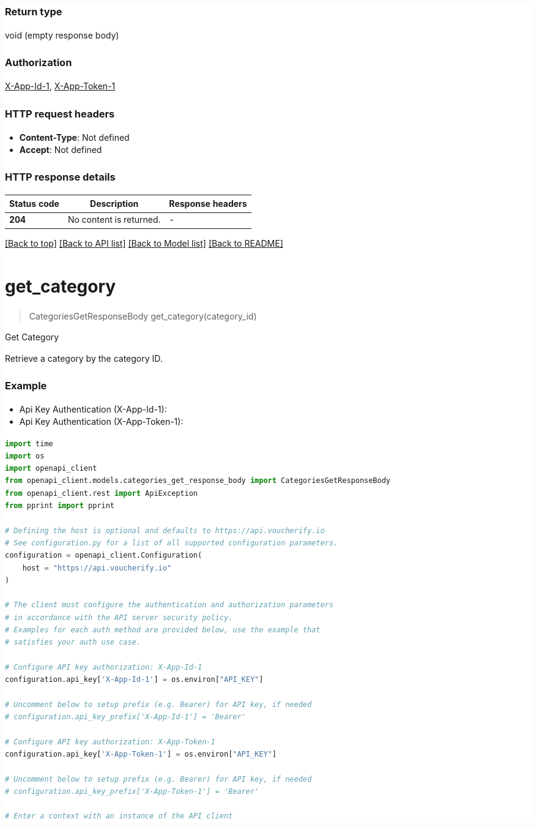 ### Return type

void (empty response body)

### Authorization

[X-App-Id-1](../README.md#X-App-Id-1), [X-App-Token-1](../README.md#X-App-Token-1)

### HTTP request headers

 - **Content-Type**: Not defined
 - **Accept**: Not defined

### HTTP response details
| Status code | Description | Response headers |
|-------------|-------------|------------------|
**204** | No content is returned. |  -  |

[[Back to top]](#) [[Back to API list]](../README.md#documentation-for-api-endpoints) [[Back to Model list]](../README.md#documentation-for-models) [[Back to README]](../README.md)

# **get_category**
> CategoriesGetResponseBody get_category(category_id)

Get Category

Retrieve a category by the category ID.

### Example

* Api Key Authentication (X-App-Id-1):
* Api Key Authentication (X-App-Token-1):
```python
import time
import os
import openapi_client
from openapi_client.models.categories_get_response_body import CategoriesGetResponseBody
from openapi_client.rest import ApiException
from pprint import pprint

# Defining the host is optional and defaults to https://api.voucherify.io
# See configuration.py for a list of all supported configuration parameters.
configuration = openapi_client.Configuration(
    host = "https://api.voucherify.io"
)

# The client must configure the authentication and authorization parameters
# in accordance with the API server security policy.
# Examples for each auth method are provided below, use the example that
# satisfies your auth use case.

# Configure API key authorization: X-App-Id-1
configuration.api_key['X-App-Id-1'] = os.environ["API_KEY"]

# Uncomment below to setup prefix (e.g. Bearer) for API key, if needed
# configuration.api_key_prefix['X-App-Id-1'] = 'Bearer'

# Configure API key authorization: X-App-Token-1
configuration.api_key['X-App-Token-1'] = os.environ["API_KEY"]

# Uncomment below to setup prefix (e.g. Bearer) for API key, if needed
# configuration.api_key_prefix['X-App-Token-1'] = 'Bearer'

# Enter a context with an instance of the API client
```